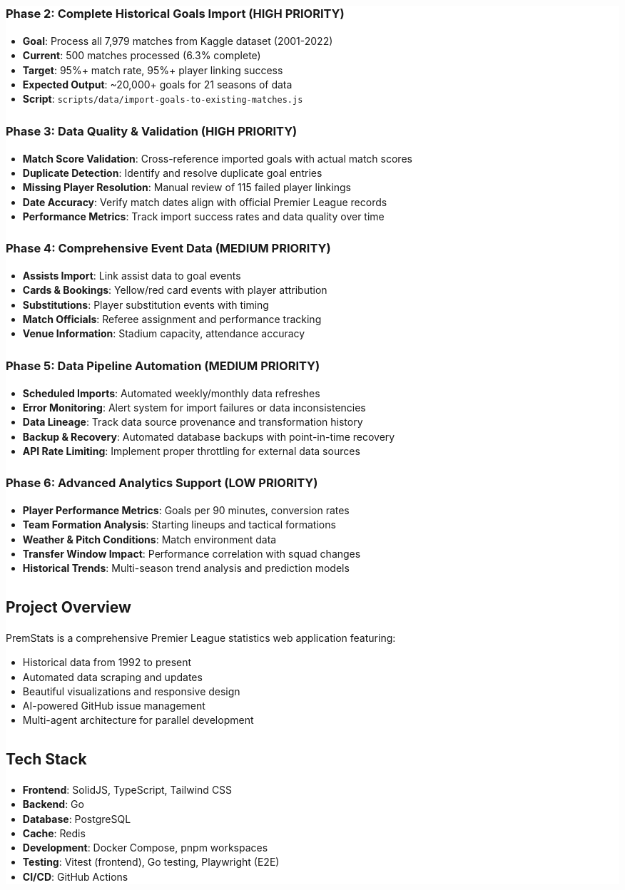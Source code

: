 ### Phase 2: Complete Historical Goals Import (HIGH PRIORITY)
- **Goal**: Process all 7,979 matches from Kaggle dataset (2001-2022)
- **Current**: 500 matches processed (6.3% complete)
- **Target**: 95%+ match rate, 95%+ player linking success
- **Expected Output**: ~20,000+ goals for 21 seasons of data
- **Script**: `scripts/data/import-goals-to-existing-matches.js`

### Phase 3: Data Quality & Validation (HIGH PRIORITY)
- **Match Score Validation**: Cross-reference imported goals with actual match scores
- **Duplicate Detection**: Identify and resolve duplicate goal entries
- **Missing Player Resolution**: Manual review of 115 failed player linkings
- **Date Accuracy**: Verify match dates align with official Premier League records
- **Performance Metrics**: Track import success rates and data quality over time

### Phase 4: Comprehensive Event Data (MEDIUM PRIORITY)
- **Assists Import**: Link assist data to goal events
- **Cards & Bookings**: Yellow/red card events with player attribution
- **Substitutions**: Player substitution events with timing
- **Match Officials**: Referee assignment and performance tracking
- **Venue Information**: Stadium capacity, attendance accuracy

### Phase 5: Data Pipeline Automation (MEDIUM PRIORITY)
- **Scheduled Imports**: Automated weekly/monthly data refreshes
- **Error Monitoring**: Alert system for import failures or data inconsistencies
- **Data Lineage**: Track data source provenance and transformation history
- **Backup & Recovery**: Automated database backups with point-in-time recovery
- **API Rate Limiting**: Implement proper throttling for external data sources

### Phase 6: Advanced Analytics Support (LOW PRIORITY)
- **Player Performance Metrics**: Goals per 90 minutes, conversion rates
- **Team Formation Analysis**: Starting lineups and tactical formations
- **Weather & Pitch Conditions**: Match environment data
- **Transfer Window Impact**: Performance correlation with squad changes
- **Historical Trends**: Multi-season trend analysis and prediction models

## Project Overview

PremStats is a comprehensive Premier League statistics web application featuring:
- Historical data from 1992 to present
- Automated data scraping and updates
- Beautiful visualizations and responsive design
- AI-powered GitHub issue management
- Multi-agent architecture for parallel development

## Tech Stack

- **Frontend**: SolidJS, TypeScript, Tailwind CSS
- **Backend**: Go
- **Database**: PostgreSQL
- **Cache**: Redis
- **Development**: Docker Compose, pnpm workspaces
- **Testing**: Vitest (frontend), Go testing, Playwright (E2E)
- **CI/CD**: GitHub Actions

